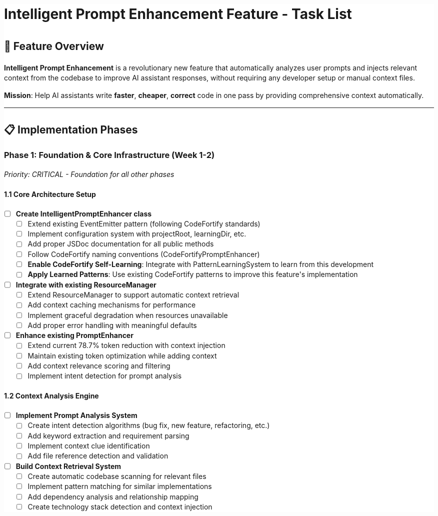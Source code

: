 # Intelligent Prompt Enhancement Feature - Task List

## 🎯 Feature Overview
**Intelligent Prompt Enhancement** is a revolutionary new feature that automatically analyzes user prompts and injects relevant context from the codebase to improve AI assistant responses, without requiring any developer setup or manual context files.

**Mission**: Help AI assistants write **faster**, **cheaper**, **correct** code in one pass by providing comprehensive context automatically.

---

## 📋 Implementation Phases

### **Phase 1: Foundation & Core Infrastructure** (Week 1-2)
*Priority: CRITICAL - Foundation for all other phases*

#### 1.1 Core Architecture Setup
- [ ] **Create IntelligentPromptEnhancer class**
  - [ ] Extend existing EventEmitter pattern (following CodeFortify standards)
  - [ ] Implement configuration system with projectRoot, learningDir, etc.
  - [ ] Add proper JSDoc documentation for all public methods
  - [ ] Follow CodeFortify naming conventions (CodeFortifyPromptEnhancer)
  - [ ] **Enable CodeFortify Self-Learning**: Integrate with PatternLearningSystem to learn from this development
  - [ ] **Apply Learned Patterns**: Use existing CodeFortify patterns to improve this feature's implementation

- [ ] **Integrate with existing ResourceManager**
  - [ ] Extend ResourceManager to support automatic context retrieval
  - [ ] Add context caching mechanisms for performance
  - [ ] Implement graceful degradation when resources unavailable
  - [ ] Add proper error handling with meaningful defaults

- [ ] **Enhance existing PromptEnhancer**
  - [ ] Extend current 78.7% token reduction with context injection
  - [ ] Maintain existing token optimization while adding context
  - [ ] Add context relevance scoring and filtering
  - [ ] Implement intent detection for prompt analysis

#### 1.2 Context Analysis Engine
- [ ] **Implement Prompt Analysis System**
  - [ ] Create intent detection algorithms (bug fix, new feature, refactoring, etc.)
  - [ ] Add keyword extraction and requirement parsing
  - [ ] Implement context clue identification
  - [ ] Add file reference detection and validation

- [ ] **Build Context Retrieval System**
  - [ ] Create automatic codebase scanning for relevant files
  - [ ] Implement pattern matching for similar implementations
  - [ ] Add dependency analysis and relationship mapping
  - [ ] Create technology stack detection and context injection
